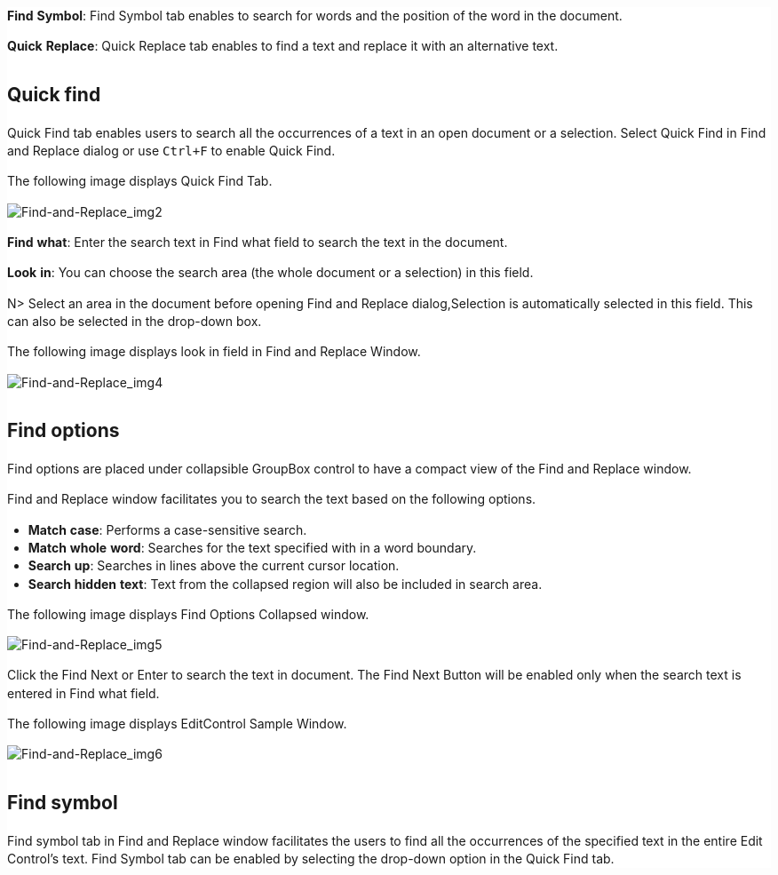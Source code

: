 **Find** **Symbol**: Find Symbol tab enables to search for words and the position of the word in the document. 

**Quick** **Replace**: Quick Replace tab enables to find a text and replace it with an alternative text.

## Quick find

Quick Find tab enables users to search all the occurrences of a text in an open document or a selection. Select Quick Find in Find and Replace dialog or use <kbd>Ctrl+F</kbd> to enable Quick Find.

The following image displays Quick Find Tab.

![Find-and-Replace_img2](Find-and-Replace_images/Find-and-Replace_img2.jpeg)


**Find** **what**: Enter the search text in Find what field to search the text in the document.

**Look** **in**: You can choose the search area (the whole document or a selection) in this field.

N> Select an area in the document before opening Find and Replace dialog,Selection is automatically selected in this field. This can also be selected in the drop-down box.

The following image displays look in field in Find and Replace Window.

![Find-and-Replace_img4](Find-and-Replace_images/Find-and-Replace_img4.jpeg)


## Find options 

Find options are placed under collapsible GroupBox control to have a compact view of the Find and Replace window.

Find and Replace window facilitates you to search the text based on the following options.

* **Match** **case**: Performs a case-sensitive search.
* **Match** **whole** **word**: Searches for the text specified with in a word boundary.
* **Search** **up**: Searches in lines above the current cursor location.
* **Search** **hidden** **text**: Text from the collapsed region will also be included in search area.

The following image displays Find Options Collapsed window.

![Find-and-Replace_img5](Find-and-Replace_images/Find-and-Replace_img5.jpeg)


Click the Find Next or Enter to search the text in document. The Find Next Button will be enabled only when the search text is entered in Find what field.

The following image displays EditControl Sample Window.

![Find-and-Replace_img6](Find-and-Replace_images/Find-and-Replace_img6.jpeg)


## Find symbol

Find symbol tab in Find and Replace window facilitates the users to find all the occurrences of the specified text in the entire Edit Control’s text. Find Symbol tab can be enabled by selecting the drop-down option in the Quick Find tab.

